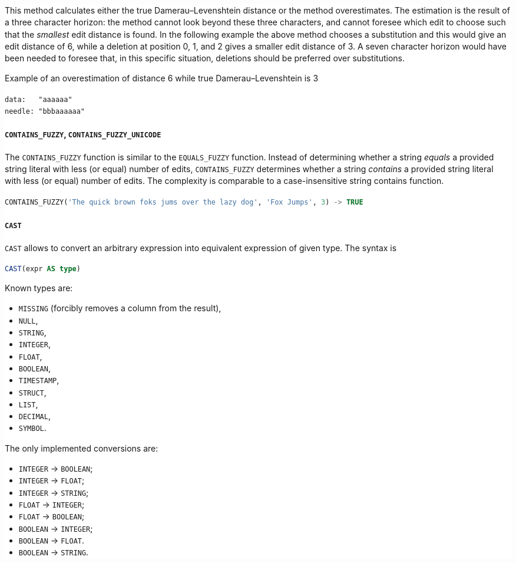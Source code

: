 This method calculates either the true Damerau–Levenshtein distance or the method overestimates.
The estimation is the result of a three character horizon: the method
cannot look beyond these three characters, and cannot foresee which edit to choose such that the
*smallest* edit distance is found. In the following example the above method chooses a substitution
and this would give an edit distance of 6, while a deletion at position 0, 1, and 2 gives a smaller
edit distance of 3. A seven character horizon would have been needed to foresee that, in this
specific situation, deletions should be preferred over substitutions.

 Example of an overestimation of distance 6 while true Damerau–Levenshtein is 3
```
data:   "aaaaaa"
needle: "bbbaaaaaa"
```

#### `CONTAINS_FUZZY`, `CONTAINS_FUZZY_UNICODE`

The `CONTAINS_FUZZY` function is similar to the `EQUALS_FUZZY` function.
Instead of determining whether a string *equals* a provided string literal
with less (or equal) number of edits, `CONTAINS_FUZZY` determines whether
a string *contains* a provided string literal with less (or equal) number of
edits. The complexity is comparable to a case-insensitive string contains function.

```sql
CONTAINS_FUZZY('The quick brown foks jums over the lazy dog', 'Fox Jumps', 3) -> TRUE
```

#### `CAST`

`CAST` allows to convert an arbitrary expression into
equivalent expression of given type. The syntax is

```sql
CAST(expr AS type)
```

Known types are:

* `MISSING` (forcibly removes a column from the result),
* `NULL`,
* `STRING`,
* `INTEGER`,
* `FLOAT`,
* `BOOLEAN`,
* `TIMESTAMP`,
* `STRUCT`,
* `LIST`,
* `DECIMAL`,
* `SYMBOL`.

The only implemented conversions are:

* `INTEGER` -> `BOOLEAN`;
* `INTEGER` -> `FLOAT`;
* `INTEGER` -> `STRING`;
* `FLOAT` -> `INTEGER`;
* `FLOAT` -> `BOOLEAN`;
* `BOOLEAN` -> `INTEGER`;
* `BOOLEAN` -> `FLOAT`.
* `BOOLEAN` -> `STRING`.
